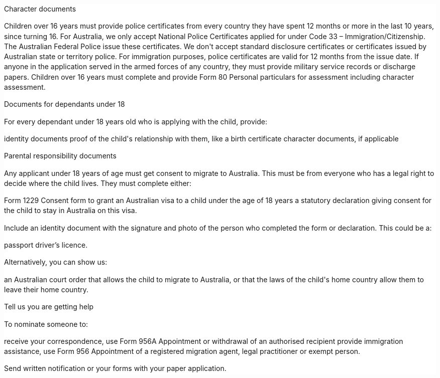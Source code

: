 



Character documents

Children over 16 years must provide police certificates from every country they have spent 12 months or more in the last 10 years, since turning 16.
For Australia, we only accept National Police Certificates applied for under Code 33 – Immigration/Citizenship. The Australian Federal Police issue these certificates. We don't accept standard disclosure certificates or certificates issued by Australian state or territory police.
For immigration purposes, police certificates are valid for 12 months from the issue date.
If anyone in the application served in the armed forces of any country, they must provide military service records or discharge papers.
Children over 16 years must complete and provide Form 80 Personal particulars for assessment including character assessment.




Documents for dependants under 18

For every dependant under 18 years old who is applying with the child, provide:

identity documents
proof of the child's relationship with them, like a birth certificate
character documents, if applicable


Parental responsibility documents

Any applicant under 18 years of age must get consent to migrate to Australia. This must be from everyone who has a legal right to decide where the child lives.
They must complete either:

Form 1229 Consent form to grant an Australian visa to a child under the age of 18 years
a statutory declaration giving consent for the child to stay in Australia on this visa.

Include an identity document with the signature and photo of the person who completed the form or declaration. This could be a:

passport
driver’s licence.

Alternatively, you can show us:

an Australian court order that allows the child to migrate to Australia, or
that the laws of the child's home country allow them to leave their home country.








Tell us you are getting help

To nominate someone to:

receive your correspondence, use Form 956A Appointment or withdrawal of an authorised recipient
provide immigration assistance, use Form 956 Appointment of a registered migration agent, legal practitioner or exempt person.

Send written notification or your forms with your paper application.
